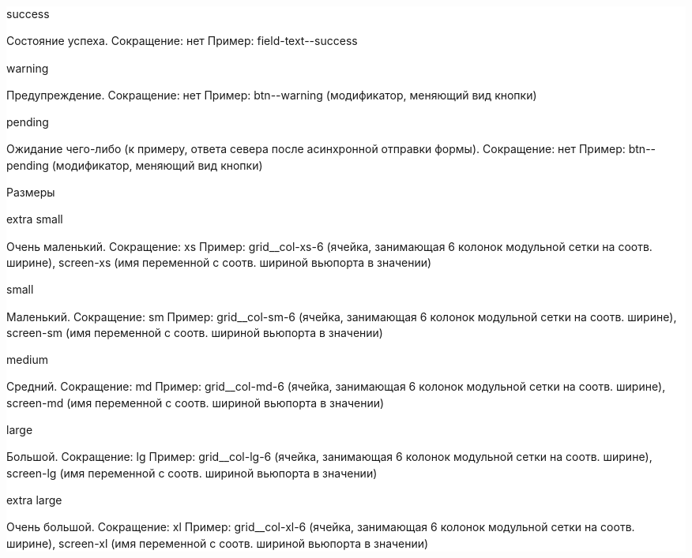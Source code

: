 success

Состояние успеха.
Сокращение: нет
Пример:
field-text--success

warning

Предупреждение.
Сокращение: нет
Пример:
btn--warning (модификатор, меняющий вид кнопки)

pending

Ожидание чего-либо (к примеру, ответа севера после асинхронной отправки формы).
Сокращение: нет
Пример:
btn--pending (модификатор, меняющий вид кнопки)

Размеры

extra small

Очень маленький.
Сокращение: xs
Пример:
grid\_\_col-xs-6 (ячейка, занимающая 6 колонок модульной сетки на соотв. ширине),
screen-xs (имя переменной с соотв. шириной вьюпорта в значении)

small

Маленький.
Сокращение: sm
Пример:
grid\_\_col-sm-6 (ячейка, занимающая 6 колонок модульной сетки на соотв. ширине),
screen-sm (имя переменной с соотв. шириной вьюпорта в значении)

medium

Средний.
Сокращение: md
Пример:
grid\_\_col-md-6 (ячейка, занимающая 6 колонок модульной сетки на соотв. ширине),
screen-md (имя переменной с соотв. шириной вьюпорта в значении)

large

Большой.
Сокращение: lg
Пример:
grid\_\_col-lg-6 (ячейка, занимающая 6 колонок модульной сетки на соотв. ширине),
screen-lg (имя переменной с соотв. шириной вьюпорта в значении)

extra large

Очень большой.
Сокращение: xl
Пример:
grid\_\_col-xl-6 (ячейка, занимающая 6 колонок модульной сетки на соотв. ширине),
screen-xl (имя переменной с соотв. шириной вьюпорта в значении)
